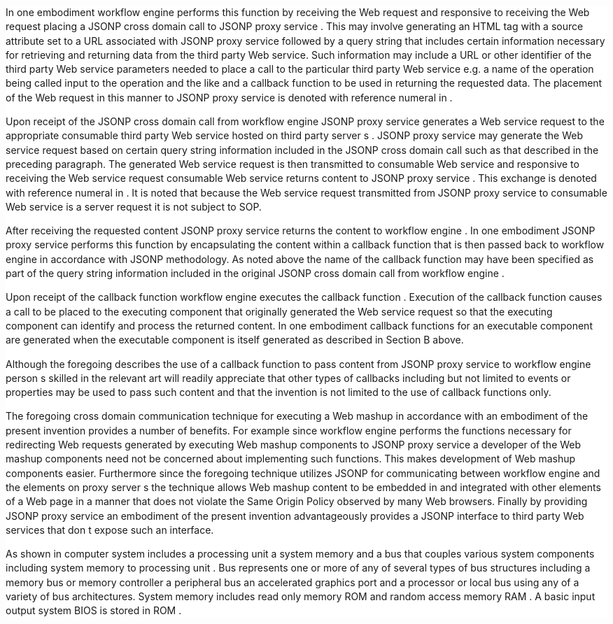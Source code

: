 In one embodiment workflow engine performs this function by receiving the Web request and responsive to receiving the Web request placing a JSONP cross domain call to JSONP proxy service . This may involve generating an HTML tag with a source attribute set to a URL associated with JSONP proxy service followed by a query string that includes certain information necessary for retrieving and returning data from the third party Web service. Such information may include a URL or other identifier of the third party Web service parameters needed to place a call to the particular third party Web service e.g. a name of the operation being called input to the operation and the like and a callback function to be used in returning the requested data. The placement of the Web request in this manner to JSONP proxy service is denoted with reference numeral in .

Upon receipt of the JSONP cross domain call from workflow engine JSONP proxy service generates a Web service request to the appropriate consumable third party Web service hosted on third party server s . JSONP proxy service may generate the Web service request based on certain query string information included in the JSONP cross domain call such as that described in the preceding paragraph. The generated Web service request is then transmitted to consumable Web service and responsive to receiving the Web service request consumable Web service returns content to JSONP proxy service . This exchange is denoted with reference numeral in . It is noted that because the Web service request transmitted from JSONP proxy service to consumable Web service is a server request it is not subject to SOP.

After receiving the requested content JSONP proxy service returns the content to workflow engine . In one embodiment JSONP proxy service performs this function by encapsulating the content within a callback function that is then passed back to workflow engine in accordance with JSONP methodology. As noted above the name of the callback function may have been specified as part of the query string information included in the original JSONP cross domain call from workflow engine .

Upon receipt of the callback function workflow engine executes the callback function . Execution of the callback function causes a call to be placed to the executing component that originally generated the Web service request so that the executing component can identify and process the returned content. In one embodiment callback functions for an executable component are generated when the executable component is itself generated as described in Section B above.

Although the foregoing describes the use of a callback function to pass content from JSONP proxy service to workflow engine person s skilled in the relevant art will readily appreciate that other types of callbacks including but not limited to events or properties may be used to pass such content and that the invention is not limited to the use of callback functions only.

The foregoing cross domain communication technique for executing a Web mashup in accordance with an embodiment of the present invention provides a number of benefits. For example since workflow engine performs the functions necessary for redirecting Web requests generated by executing Web mashup components to JSONP proxy service a developer of the Web mashup components need not be concerned about implementing such functions. This makes development of Web mashup components easier. Furthermore since the foregoing technique utilizes JSONP for communicating between workflow engine and the elements on proxy server s the technique allows Web mashup content to be embedded in and integrated with other elements of a Web page in a manner that does not violate the Same Origin Policy observed by many Web browsers. Finally by providing JSONP proxy service an embodiment of the present invention advantageously provides a JSONP interface to third party Web services that don t expose such an interface.

As shown in computer system includes a processing unit a system memory and a bus that couples various system components including system memory to processing unit . Bus represents one or more of any of several types of bus structures including a memory bus or memory controller a peripheral bus an accelerated graphics port and a processor or local bus using any of a variety of bus architectures. System memory includes read only memory ROM and random access memory RAM . A basic input output system BIOS is stored in ROM .
